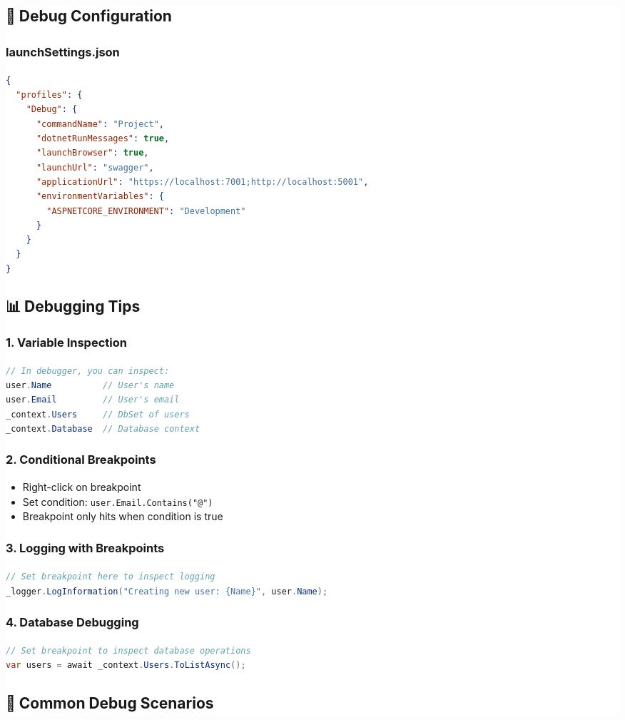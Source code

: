 ## 🔧 **Debug Configuration**

### **launchSettings.json**
```json
{
  "profiles": {
    "Debug": {
      "commandName": "Project",
      "dotnetRunMessages": true,
      "launchBrowser": true,
      "launchUrl": "swagger",
      "applicationUrl": "https://localhost:7001;http://localhost:5001",
      "environmentVariables": {
        "ASPNETCORE_ENVIRONMENT": "Development"
      }
    }
  }
}
```

## 📊 **Debugging Tips**

### **1. Variable Inspection**
```csharp
// In debugger, you can inspect:
user.Name          // User's name
user.Email         // User's email
_context.Users     // DbSet of users
_context.Database  // Database context
```

### **2. Conditional Breakpoints**
- Right-click on breakpoint
- Set condition: `user.Email.Contains("@")`
- Breakpoint only hits when condition is true

### **3. Logging with Breakpoints**
```csharp
// Set breakpoint here to inspect logging
_logger.LogInformation("Creating new user: {Name}", user.Name);
```

### **4. Database Debugging**
```csharp
// Set breakpoint to inspect database operations
var users = await _context.Users.ToListAsync();
```

## 🐛 **Common Debug Scenarios**
